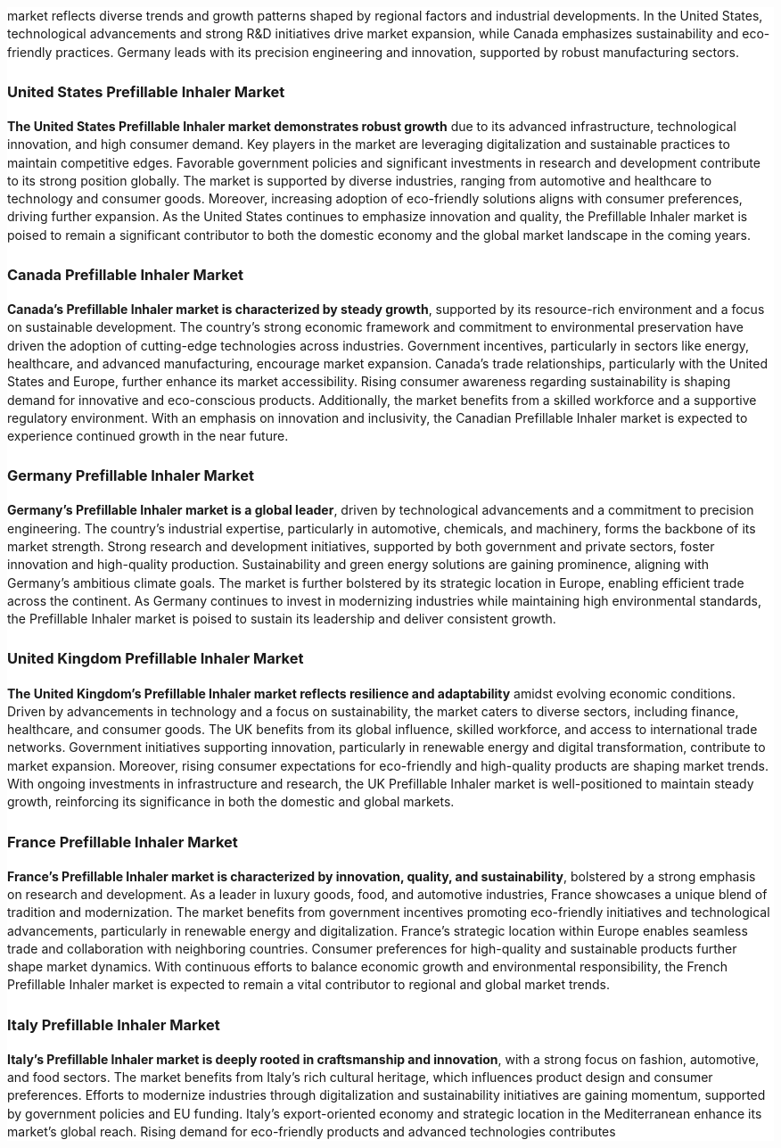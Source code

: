 market reflects diverse trends and growth patterns shaped by regional factors and industrial developments. In the United States, technological advancements and strong R&amp;D initiatives drive market expansion, while Canada emphasizes sustainability and eco-friendly practices. Germany leads with its precision engineering and innovation, supported by robust manufacturing sectors.</span></em></p></blockquote><h3><strong>United States Prefillable Inhaler Market</strong></h3><p><strong>The United States Prefillable Inhaler market demonstrates robust growth</strong> due to its advanced infrastructure, technological innovation, and high consumer demand. Key players in the market are leveraging digitalization and sustainable practices to maintain competitive edges. Favorable government policies and significant investments in research and development contribute to its strong position globally. The market is supported by diverse industries, ranging from automotive and healthcare to technology and consumer goods. Moreover, increasing adoption of eco-friendly solutions aligns with consumer preferences, driving further expansion. As the United States continues to emphasize innovation and quality, the Prefillable Inhaler market is poised to remain a significant contributor to both the domestic economy and the global market landscape in the coming years.</p><h3><strong>Canada Prefillable Inhaler Market</strong></h3><p><strong>Canada&rsquo;s Prefillable Inhaler market is characterized by steady growth</strong>, supported by its resource-rich environment and a focus on sustainable development. The country&rsquo;s strong economic framework and commitment to environmental preservation have driven the adoption of cutting-edge technologies across industries. Government incentives, particularly in sectors like energy, healthcare, and advanced manufacturing, encourage market expansion. Canada&rsquo;s trade relationships, particularly with the United States and Europe, further enhance its market accessibility. Rising consumer awareness regarding sustainability is shaping demand for innovative and eco-conscious products. Additionally, the market benefits from a skilled workforce and a supportive regulatory environment. With an emphasis on innovation and inclusivity, the Canadian Prefillable Inhaler market is expected to experience continued growth in the near future.</p><h3><strong>Germany Prefillable Inhaler Market</strong></h3><p><strong>Germany&rsquo;s Prefillable Inhaler market is a global leader</strong>, driven by technological advancements and a commitment to precision engineering. The country&rsquo;s industrial expertise, particularly in automotive, chemicals, and machinery, forms the backbone of its market strength. Strong research and development initiatives, supported by both government and private sectors, foster innovation and high-quality production. Sustainability and green energy solutions are gaining prominence, aligning with Germany&rsquo;s ambitious climate goals. The market is further bolstered by its strategic location in Europe, enabling efficient trade across the continent. As Germany continues to invest in modernizing industries while maintaining high environmental standards, the Prefillable Inhaler market is poised to sustain its leadership and deliver consistent growth.</p><h3><strong>United Kingdom Prefillable Inhaler Market</strong></h3><p><strong>The United Kingdom&rsquo;s Prefillable Inhaler market reflects resilience and adaptability</strong> amidst evolving economic conditions. Driven by advancements in technology and a focus on sustainability, the market caters to diverse sectors, including finance, healthcare, and consumer goods. The UK benefits from its global influence, skilled workforce, and access to international trade networks. Government initiatives supporting innovation, particularly in renewable energy and digital transformation, contribute to market expansion. Moreover, rising consumer expectations for eco-friendly and high-quality products are shaping market trends. With ongoing investments in infrastructure and research, the UK Prefillable Inhaler market is well-positioned to maintain steady growth, reinforcing its significance in both the domestic and global markets.</p><h3><strong>France Prefillable Inhaler Market</strong></h3><p><strong>France&rsquo;s Prefillable Inhaler market is characterized by innovation, quality, and sustainability</strong>, bolstered by a strong emphasis on research and development. As a leader in luxury goods, food, and automotive industries, France showcases a unique blend of tradition and modernization. The market benefits from government incentives promoting eco-friendly initiatives and technological advancements, particularly in renewable energy and digitalization. France&rsquo;s strategic location within Europe enables seamless trade and collaboration with neighboring countries. Consumer preferences for high-quality and sustainable products further shape market dynamics. With continuous efforts to balance economic growth and environmental responsibility, the French Prefillable Inhaler market is expected to remain a vital contributor to regional and global market trends.</p><h3><strong>Italy Prefillable Inhaler Market</strong></h3><p><strong>Italy&rsquo;s Prefillable Inhaler market is deeply rooted in craftsmanship and innovation</strong>, with a strong focus on fashion, automotive, and food sectors. The market benefits from Italy&rsquo;s rich cultural heritage, which influences product design and consumer preferences. Efforts to modernize industries through digitalization and sustainability initiatives are gaining momentum, supported by government policies and EU funding. Italy&rsquo;s export-oriented economy and strategic location in the Mediterranean enhance its market&rsquo;s global reach. Rising demand for eco-friendly products and advanced technologies contributes